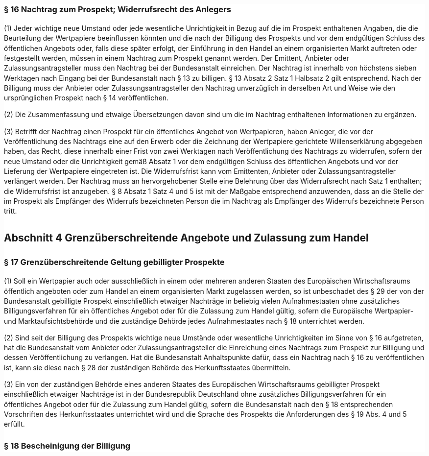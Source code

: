 ### § 16 Nachtrag zum Prospekt; Widerrufsrecht des Anlegers

(1) Jeder wichtige neue Umstand oder jede wesentliche Unrichtigkeit in Bezug auf die im Prospekt enthaltenen Angaben, die die Beurteilung der Wertpapiere beeinflussen könnten und die nach der Billigung des Prospekts und vor dem endgültigen Schluss des öffentlichen Angebots oder, falls diese später erfolgt, der Einführung in den Handel an einem organisierten Markt auftreten oder festgestellt werden, müssen in einem Nachtrag zum Prospekt genannt werden. Der Emittent, Anbieter oder Zulassungsantragsteller muss den Nachtrag bei der Bundesanstalt einreichen. Der Nachtrag ist innerhalb von höchstens sieben Werktagen nach Eingang bei der Bundesanstalt nach § 13 zu billigen. § 13 Absatz 2 Satz 1 Halbsatz 2 gilt entsprechend. Nach der Billigung muss der Anbieter oder Zulassungsantragsteller den Nachtrag unverzüglich in derselben Art und Weise wie den ursprünglichen Prospekt nach § 14 veröffentlichen.

(2) Die Zusammenfassung und etwaige Übersetzungen davon sind um die im Nachtrag enthaltenen Informationen zu ergänzen.

(3) Betrifft der Nachtrag einen Prospekt für ein öffentliches Angebot von Wertpapieren, haben Anleger, die vor der Veröffentlichung des Nachtrags eine auf den Erwerb oder die Zeichnung der Wertpapiere gerichtete Willenserklärung abgegeben haben, das Recht, diese innerhalb einer Frist von zwei Werktagen nach Veröffentlichung des Nachtrags zu widerrufen, sofern der neue Umstand oder die Unrichtigkeit gemäß Absatz 1 vor dem endgültigen Schluss des öffentlichen Angebots und vor der Lieferung der Wertpapiere eingetreten ist. Die Widerrufsfrist kann vom Emittenten, Anbieter oder Zulassungsantragsteller verlängert werden. Der Nachtrag muss an hervorgehobener Stelle eine Belehrung über das Widerrufsrecht nach Satz 1 enthalten; die Widerrufsfrist ist anzugeben. § 8 Absatz 1 Satz 4 und 5 ist mit der Maßgabe entsprechend anzuwenden, dass an die Stelle der im Prospekt als Empfänger des Widerrufs bezeichneten Person die im Nachtrag als Empfänger des Widerrufs bezeichnete Person tritt.

Abschnitt 4 Grenzüberschreitende Angebote und Zulassung zum Handel
------------------------------------------------------------------

### 

### § 17 Grenzüberschreitende Geltung gebilligter Prospekte

(1) Soll ein Wertpapier auch oder ausschließlich in einem oder mehreren anderen Staaten des Europäischen Wirtschaftsraums öffentlich angeboten oder zum Handel an einem organisierten Markt zugelassen werden, so ist unbeschadet des § 29 der von der Bundesanstalt gebilligte Prospekt einschließlich etwaiger Nachträge in beliebig vielen Aufnahmestaaten ohne zusätzliches Billigungsverfahren für ein öffentliches Angebot oder für die Zulassung zum Handel gültig, sofern die Europäische Wertpapier- und Marktaufsichtsbehörde und die zuständige Behörde jedes Aufnahmestaates nach § 18 unterrichtet werden.

(2) Sind seit der Billigung des Prospekts wichtige neue Umstände oder wesentliche Unrichtigkeiten im Sinne von § 16 aufgetreten, hat die Bundesanstalt vom Anbieter oder Zulassungsantragsteller die Einreichung eines Nachtrags zum Prospekt zur Billigung und dessen Veröffentlichung zu verlangen. Hat die Bundesanstalt Anhaltspunkte dafür, dass ein Nachtrag nach § 16 zu veröffentlichen ist, kann sie diese nach § 28 der zuständigen Behörde des Herkunftsstaates übermitteln.

(3) Ein von der zuständigen Behörde eines anderen Staates des Europäischen Wirtschaftsraums gebilligter Prospekt einschließlich etwaiger Nachträge ist in der Bundesrepublik Deutschland ohne zusätzliches Billigungsverfahren für ein öffentliches Angebot oder für die Zulassung zum Handel gültig, sofern die Bundesanstalt nach den § 18 entsprechenden Vorschriften des Herkunftsstaates unterrichtet wird und die Sprache des Prospekts die Anforderungen des § 19 Abs. 4 und 5 erfüllt.

### § 18 Bescheinigung der Billigung

